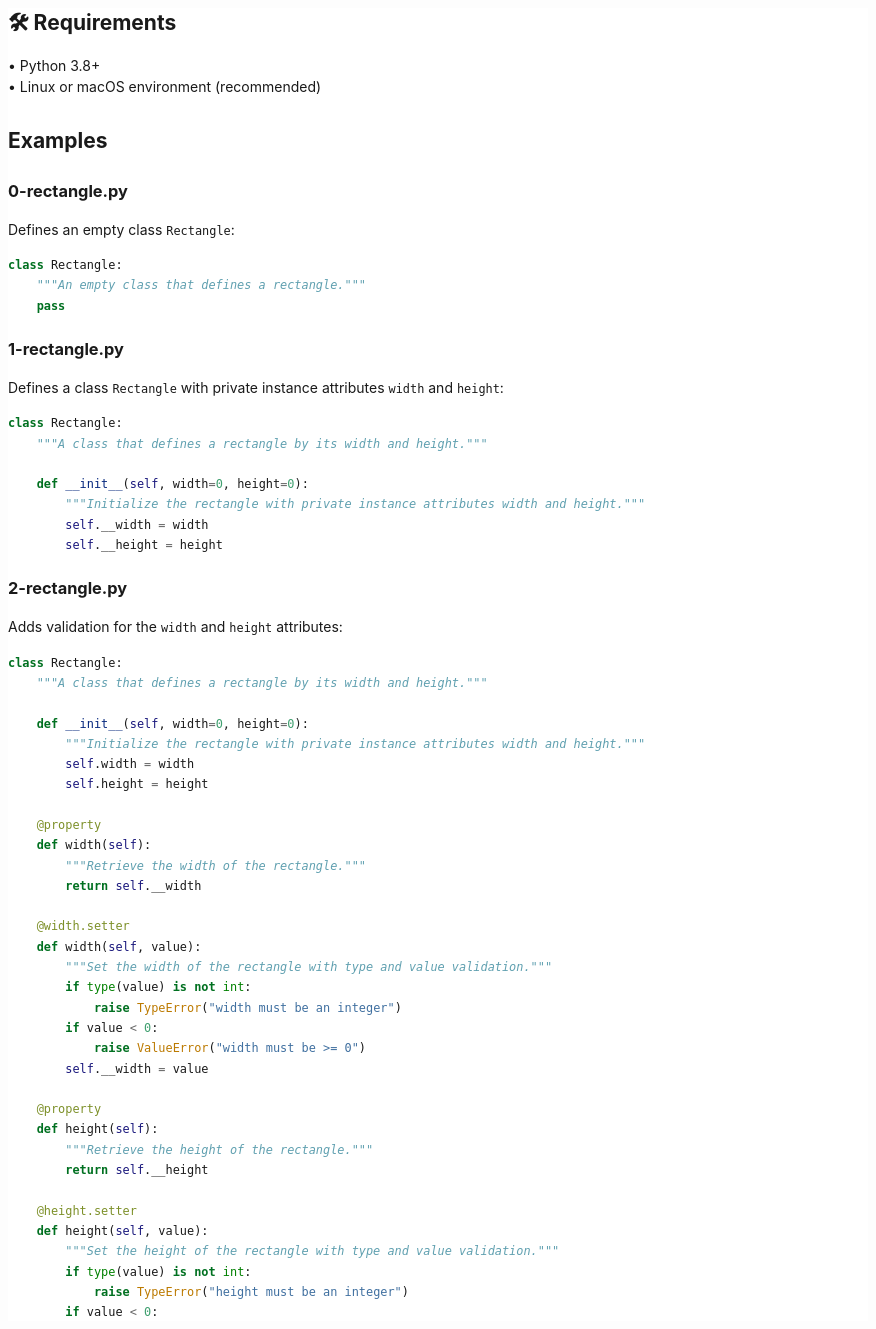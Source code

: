 ## 🛠️ Requirements
• Python 3.8+  
• Linux or macOS environment (recommended)

## Examples

### 0-rectangle.py
Defines an empty class `Rectangle`:
```python
class Rectangle:
    """An empty class that defines a rectangle."""
    pass
```

### 1-rectangle.py
Defines a class `Rectangle` with private instance attributes `width` and `height`:
```python
class Rectangle:
    """A class that defines a rectangle by its width and height."""
    
    def __init__(self, width=0, height=0):
        """Initialize the rectangle with private instance attributes width and height."""
        self.__width = width
        self.__height = height
```

### 2-rectangle.py
Adds validation for the `width` and `height` attributes:
```python
class Rectangle:
    """A class that defines a rectangle by its width and height."""
    
    def __init__(self, width=0, height=0):
        """Initialize the rectangle with private instance attributes width and height."""
        self.width = width
        self.height = height

    @property
    def width(self):
        """Retrieve the width of the rectangle."""
        return self.__width

    @width.setter
    def width(self, value):
        """Set the width of the rectangle with type and value validation."""
        if type(value) is not int:
            raise TypeError("width must be an integer")
        if value < 0:
            raise ValueError("width must be >= 0")
        self.__width = value

    @property
    def height(self):
        """Retrieve the height of the rectangle."""
        return self.__height

    @height.setter
    def height(self, value):
        """Set the height of the rectangle with type and value validation."""
        if type(value) is not int:
            raise TypeError("height must be an integer")
        if value < 0:
```